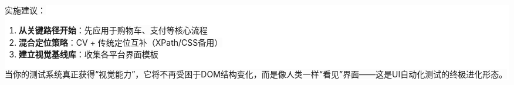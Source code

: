 <font style="background-color:rgb(252, 252, 252);">实施建议：</font>

1. **<font style="background-color:rgb(252, 252, 252);">从关键路径开始</font>**<font style="background-color:rgb(252, 252, 252);">：先应用于购物车、支付等核心流程</font>
2. **<font style="background-color:rgb(252, 252, 252);">混合定位策略</font>**<font style="background-color:rgb(252, 252, 252);">：CV + 传统定位互补（XPath/CSS备用）</font>
3. **<font style="background-color:rgb(252, 252, 252);">建立视觉基线库</font>**<font style="background-color:rgb(252, 252, 252);">：收集各平台界面模板</font>

<font style="background-color:rgb(252, 252, 252);">当你的测试系统真正获得“视觉能力”，它将不再受困于DOM结构变化，而是像人类一样“看见”界面——这是UI自动化测试的终极进化形态。</font>


